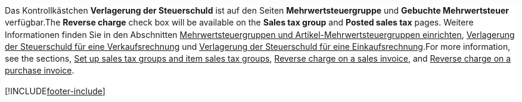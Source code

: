 <span data-ttu-id="5bb6f-233">Das Kontrollkästchen **Verlagerung der Steuerschuld** ist auf den Seiten **Mehrwertsteuergruppe** und **Gebuchte Mehrwertsteuer** verfügbar.</span><span class="sxs-lookup"><span data-stu-id="5bb6f-233">The **Reverse charge** check box will be available on the **Sales tax group** and **Posted sales tax** pages.</span></span> <span data-ttu-id="5bb6f-234">Weitere Informationen finden Sie in den Abschnitten [Mehrwertsteuergruppen und Artikel-Mehrwertsteuergruppen einrichten](#sales-tax-item-sales-tax-groups), [Verlagerung der Steuerschuld für eine Verkaufsrechnung](#reverse-charge-sale) und [Verlagerung der Steuerschuld für eine Einkaufsrechnung](#reverse-charge-purchase).</span><span class="sxs-lookup"><span data-stu-id="5bb6f-234">For more information, see the sections, [Set up sales tax groups and item sales tax groups](#sales-tax-item-sales-tax-groups), [Reverse charge on a sales invoice](#reverse-charge-sale), and [Reverse charge on a purchase invoice](#reverse-charge-purchase).</span></span>


[!INCLUDE[footer-include](../../includes/footer-banner.md)]